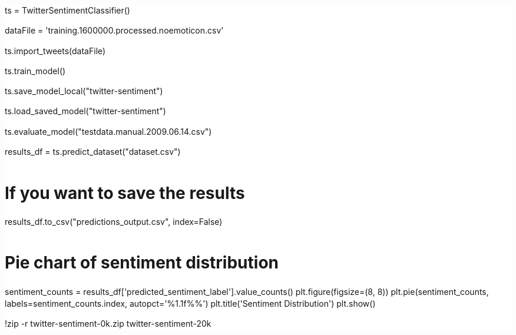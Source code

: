 ts = TwitterSentimentClassifier()

dataFile = 'training.1600000.processed.noemoticon.csv'


ts.import_tweets(dataFile)

ts.train_model()

ts.save_model_local("twitter-sentiment")

ts.load_saved_model("twitter-sentiment")

ts.evaluate_model("testdata.manual.2009.06.14.csv")

results_df = ts.predict_dataset("dataset.csv")



# If you want to save the results
results_df.to_csv("predictions_output.csv", index=False)

# Pie chart of sentiment distribution
sentiment_counts = results_df['predicted_sentiment_label'].value_counts()
plt.figure(figsize=(8, 8))
plt.pie(sentiment_counts, labels=sentiment_counts.index, autopct='%1.1f%%')
plt.title('Sentiment Distribution')
plt.show()

!zip -r twitter-sentiment-0k.zip  twitter-sentiment-20k